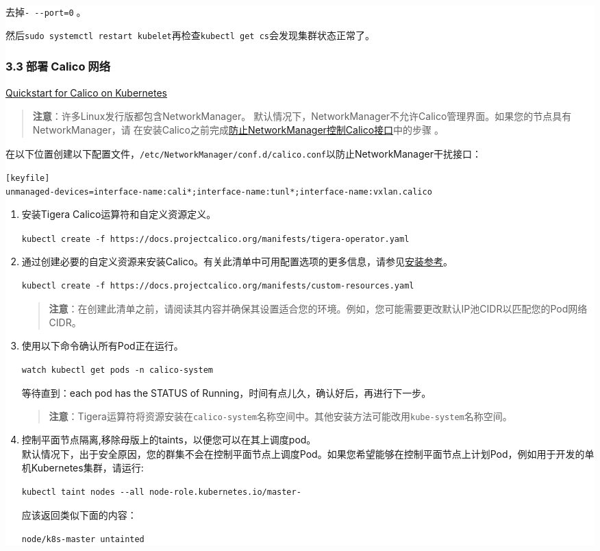 去掉`- --port=0` 。

然后`sudo systemctl restart kubelet`再检查`kubectl get cs`会发现集群状态正常了。

### 3.3 部署 Calico 网络

[Quickstart for Calico on Kubernetes](https://docs.projectcalico.org/getting-started/kubernetes/quickstart)

> **注意**：许多Linux发行版都包含NetworkManager。
> 默认情况下，NetworkManager不允许Calico管理界面。如果您的节点具有NetworkManager，请 在安装Calico之前完成[防止NetworkManager控制Calico接口](https://docs.projectcalico.org/maintenance/troubleshoot/troubleshooting#configure-networkmanager)中的步骤 。

在以下位置创建以下配置文件，`/etc/NetworkManager/conf.d/calico.conf`以防止NetworkManager干扰接口：

```shell
[keyfile]
unmanaged-devices=interface-name:cali*;interface-name:tunl*;interface-name:vxlan.calico

```

1. 安装Tigera Calico运算符和自定义资源定义。
   
    ```shell
   kubectl create -f https://docs.projectcalico.org/manifests/tigera-operator.yaml
   ```

2. 通过创建必要的自定义资源来安装Calico。有关此清单中可用配置选项的更多信息，请参见[安装参考](https://docs.projectcalico.org/reference/installation/api)。
   

    ```shell
    kubectl create -f https://docs.projectcalico.org/manifests/custom-resources.yaml
    ```

   > **注意**：在创建此清单之前，请阅读其内容并确保其设置适合您的环境。例如，您可能需要更改默认IP池CIDR以匹配您的Pod网络CIDR。
3. 使用以下命令确认所有Pod正在运行。
   
    ```shell
   watch kubectl get pods -n calico-system
   ```

    等待直到：each pod has the STATUS of Running，时间有点儿久，确认好后，再进行下一步。
   
    >**注意**：Tigera运算符将资源安装在`calico-system`名称空间中。其他安装方法可能改用`kube-system`名称空间。
4. 控制平面节点隔离,移除母版上的taints，以便您可以在其上调度pod。  
   默认情况下，出于安全原因，您的群集不会在控制平面节点上调度Pod。如果您希望能够在控制平面节点上计划Pod，例如用于开发的单机Kubernetes集群，请运行:

    ```shell
    kubectl taint nodes --all node-role.kubernetes.io/master-
    ```

    应该返回类似下面的内容：

    ```shell
    node/k8s-master untainted
    ```
